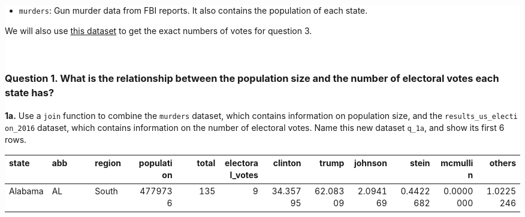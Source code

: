 -   `murders`: Gun murder data from FBI reports. It also contains the
    population of each state.

We will also use [this
dataset](https://raw.githubusercontent.com/kshaffer/election2016/master/2016ElectionResultsByState.csv)
to get the exact numbers of votes for question 3.

<br>

### Question 1. What is the relationship between the population size and the number of electoral votes each state has?

**1a.** Use a `join` function to combine the `murders` dataset, which
contains information on population size, and the
`results_us_election_2016` dataset, which contains information on the
number of electoral votes. Name this new dataset `q_1a`, and show its
first 6 rows.

<table>
<colgroup>
<col style="width: 8%" />
<col style="width: 8%" />
<col style="width: 8%" />
<col style="width: 8%" />
<col style="width: 8%" />
<col style="width: 8%" />
<col style="width: 8%" />
<col style="width: 8%" />
<col style="width: 8%" />
<col style="width: 8%" />
<col style="width: 8%" />
<col style="width: 8%" />
</colgroup>
<thead>
<tr>
<th style="text-align: left;">state</th>
<th style="text-align: left;">abb</th>
<th style="text-align: left;">region</th>
<th style="text-align: right;">population</th>
<th style="text-align: right;">total</th>
<th style="text-align: right;">electoral_votes</th>
<th style="text-align: right;">clinton</th>
<th style="text-align: right;">trump</th>
<th style="text-align: right;">johnson</th>
<th style="text-align: right;">stein</th>
<th style="text-align: right;">mcmullin</th>
<th style="text-align: right;">others</th>
</tr>
</thead>
<tbody>
<tr>
<td style="text-align: left;">Alabama</td>
<td style="text-align: left;">AL</td>
<td style="text-align: left;">South</td>
<td style="text-align: right;">4779736</td>
<td style="text-align: right;">135</td>
<td style="text-align: right;">9</td>
<td style="text-align: right;">34.35795</td>
<td style="text-align: right;">62.08309</td>
<td style="text-align: right;">2.094169</td>
<td style="text-align: right;">0.4422682</td>
<td style="text-align: right;">0.0000000</td>
<td style="text-align: right;">1.0225246</td>
</tr>